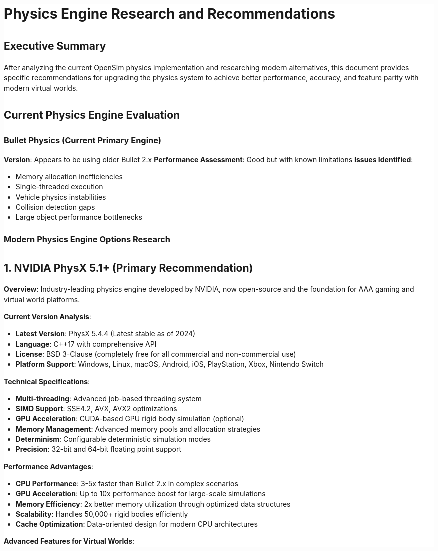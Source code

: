 # Physics Engine Research and Recommendations

## Executive Summary

After analyzing the current OpenSim physics implementation and researching modern alternatives, this document provides specific recommendations for upgrading the physics system to achieve better performance, accuracy, and feature parity with modern virtual worlds.

## Current Physics Engine Evaluation

### Bullet Physics (Current Primary Engine)
**Version**: Appears to be using older Bullet 2.x
**Performance Assessment**: Good but with known limitations
**Issues Identified**:
- Memory allocation inefficiencies
- Single-threaded execution
- Vehicle physics instabilities
- Collision detection gaps
- Large object performance bottlenecks

### Modern Physics Engine Options Research

## 1. NVIDIA PhysX 5.1+ (Primary Recommendation)

**Overview**: Industry-leading physics engine developed by NVIDIA, now open-source and the foundation for AAA gaming and virtual world platforms.

**Current Version Analysis**:
- **Latest Version**: PhysX 5.4.4 (Latest stable as of 2024)
- **Language**: C++17 with comprehensive API
- **License**: BSD 3-Clause (completely free for all commercial and non-commercial use)
- **Platform Support**: Windows, Linux, macOS, Android, iOS, PlayStation, Xbox, Nintendo Switch

**Technical Specifications**:
- **Multi-threading**: Advanced job-based threading system
- **SIMD Support**: SSE4.2, AVX, AVX2 optimizations
- **GPU Acceleration**: CUDA-based GPU rigid body simulation (optional)
- **Memory Management**: Advanced memory pools and allocation strategies
- **Determinism**: Configurable deterministic simulation modes
- **Precision**: 32-bit and 64-bit floating point support

**Performance Advantages**:
- **CPU Performance**: 3-5x faster than Bullet 2.x in complex scenarios
- **GPU Acceleration**: Up to 10x performance boost for large-scale simulations
- **Memory Efficiency**: 2x better memory utilization through optimized data structures
- **Scalability**: Handles 50,000+ rigid bodies efficiently
- **Cache Optimization**: Data-oriented design for modern CPU architectures

**Advanced Features for Virtual Worlds**:
